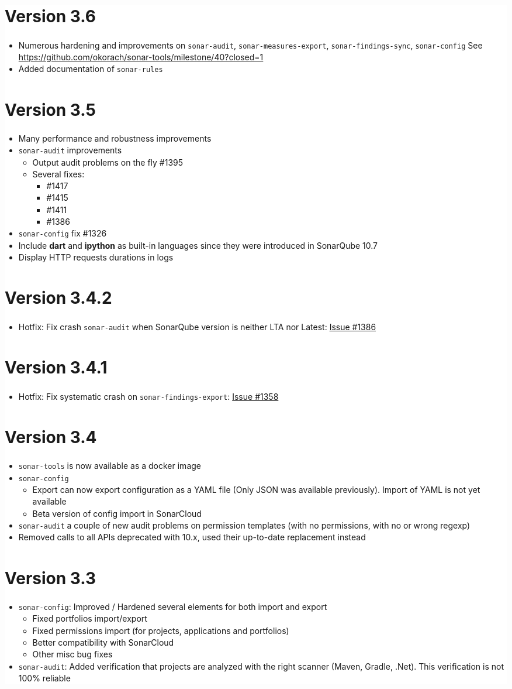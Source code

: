 
# Version 3.6

* Numerous hardening and improvements on `sonar-audit`, `sonar-measures-export`, `sonar-findings-sync`, `sonar-config`
  See https://github.com/okorach/sonar-tools/milestone/40?closed=1
* Added documentation of `sonar-rules`

# Version 3.5

* Many performance and robustness improvements
* `sonar-audit` improvements
  * Output audit problems on the fly #1395
  * Several fixes:
     * #1417 
     * #1415 
     * #1411 
     * #1386
* `sonar-config` fix #1326
* Include **dart** and **ipython** as built-in languages since they were introduced in SonarQube 10.7
* Display HTTP requests durations in logs

# Version 3.4.2

- Hotfix: Fix crash `sonar-audit` when SonarQube version is neither LTA nor Latest: [Issue #1386](https://github.com/okorach/sonar-tools/issues/1386)

# Version 3.4.1

- Hotfix: Fix systematic crash on `sonar-findings-export`: [Issue #1358](https://github.com/okorach/sonar-tools/issues/1358)

# Version 3.4

- `sonar-tools` is now available as a docker image
- `sonar-config`
  - Export can now export configuration as a YAML file (Only JSON was available previously).
    Import of YAML is not yet available
  - Beta version of config import in SonarCloud
- `sonar-audit` a couple of new audit problems on permission templates (with no permissions, with no or wrong regexp)
- Removed calls to all APIs deprecated with 10.x, used their up-to-date replacement instead

# Version 3.3

- `sonar-config`: Improved / Hardened several elements for both import and export
  - Fixed portfolios import/export
  - Fixed permissions import (for projects, applications and portfolios)
  - Better compatibility with SonarCloud
  - Other misc bug fixes
- `sonar-audit`: Added verification that projects are analyzed with the right scanner (Maven, Gradle, .Net). This verification is not 100% reliable
